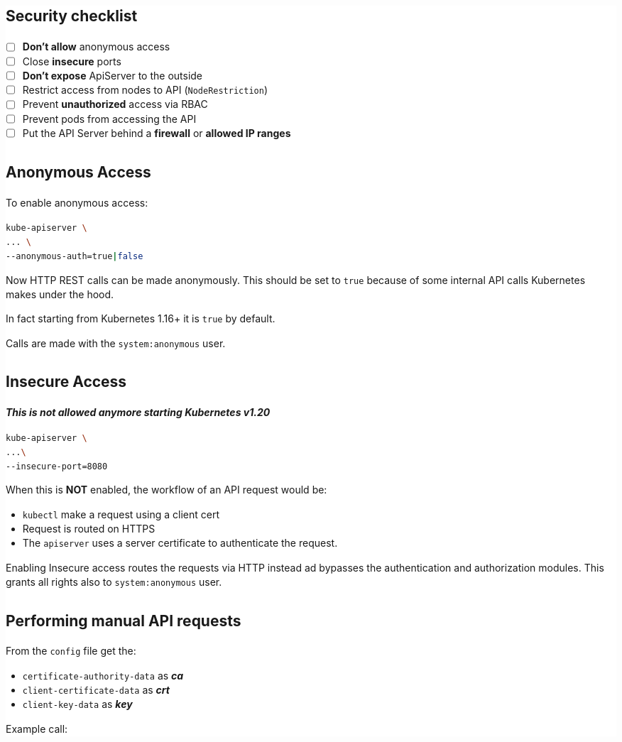 ## **Security checklist**

- [ ]  **Don’t allow** anonymous access
- [ ]  Close **insecure** ports
- [ ]  **Don’t expose** ApiServer to the outside
- [ ]  Restrict access from nodes to API (`NodeRestriction`)
- [ ]  Prevent **unauthorized** access via RBAC
- [ ]  Prevent pods from accessing the API
- [ ]  Put the API Server behind a **firewall** or **allowed IP ranges**

## Anonymous Access

To enable anonymous access:

```bash
kube-apiserver \
... \
--anonymous-auth=true|false
```

Now HTTP REST calls can be made anonymously. This should be set to `true` because of some internal API calls Kubernetes makes under the hood.

In fact starting from Kubernetes 1.16+ it is `true` by default.

Calls are made with the `system:anonymous` user.

## Insecure Access

***This is not allowed anymore starting Kubernetes v1.20***

```bash
kube-apiserver \
...\
--insecure-port=8080
```

When this is **NOT** enabled, the workflow of an API request would be:

- `kubectl` make a request using a client cert
- Request is routed on HTTPS
- The `apiserver` uses a server certificate to authenticate the request.

Enabling Insecure access routes the requests via HTTP instead ad bypasses the authentication and authorization modules. This grants all rights also to `system:anonymous` user.

## Performing manual API requests

From the `config` file get the:

- `certificate-authority-data` as ***ca***
- `client-certificate-data` as ***crt***
- `client-key-data` as ***key***

Example call:
